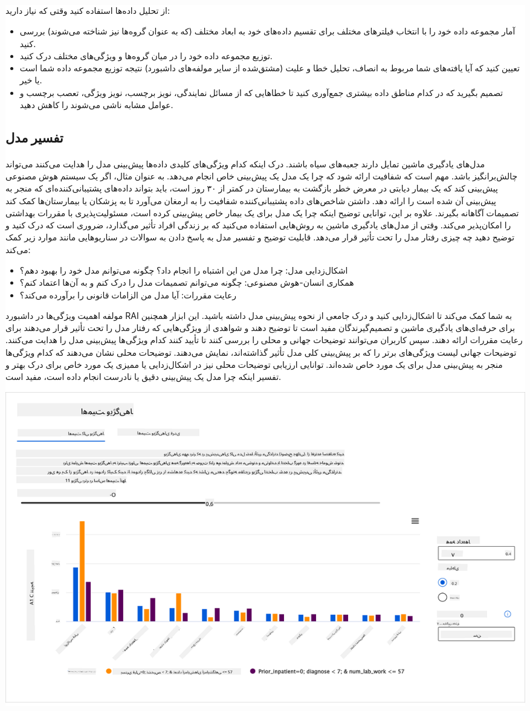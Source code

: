 از تحلیل داده‌ها استفاده کنید وقتی که نیاز دارید:

* آمار مجموعه داده خود را با انتخاب فیلترهای مختلف برای تقسیم داده‌های خود به ابعاد مختلف (که به عنوان گروه‌ها نیز شناخته می‌شوند) بررسی کنید.
* توزیع مجموعه داده خود را در میان گروه‌ها و ویژگی‌های مختلف درک کنید.
* تعیین کنید که آیا یافته‌های شما مربوط به انصاف، تحلیل خطا و علیت (مشتق‌شده از سایر مولفه‌های داشبورد) نتیجه توزیع مجموعه داده شما است یا خیر.
* تصمیم بگیرید که در کدام مناطق داده بیشتری جمع‌آوری کنید تا خطاهایی که از مسائل نمایندگی، نویز برچسب، نویز ویژگی، تعصب برچسب و عوامل مشابه ناشی می‌شوند را کاهش دهید.

## تفسیر مدل

مدل‌های یادگیری ماشین تمایل دارند جعبه‌های سیاه باشند. درک اینکه کدام ویژگی‌های کلیدی داده‌ها پیش‌بینی مدل را هدایت می‌کنند می‌تواند چالش‌برانگیز باشد. مهم است که شفافیت ارائه شود که چرا یک مدل یک پیش‌بینی خاص انجام می‌دهد. به عنوان مثال، اگر یک سیستم هوش مصنوعی پیش‌بینی کند که یک بیمار دیابتی در معرض خطر بازگشت به بیمارستان در کمتر از ۳۰ روز است، باید بتواند داده‌های پشتیبانی‌کننده‌ای که منجر به پیش‌بینی آن شده است را ارائه دهد. داشتن شاخص‌های داده پشتیبانی‌کننده شفافیت را به ارمغان می‌آورد تا به پزشکان یا بیمارستان‌ها کمک کند تصمیمات آگاهانه بگیرند. علاوه بر این، توانایی توضیح اینکه چرا یک مدل برای یک بیمار خاص پیش‌بینی کرده است، مسئولیت‌پذیری با مقررات بهداشتی را امکان‌پذیر می‌کند. وقتی از مدل‌های یادگیری ماشین به روش‌هایی استفاده می‌کنید که بر زندگی افراد تأثیر می‌گذارد، ضروری است که درک کنید و توضیح دهید چه چیزی رفتار مدل را تحت تأثیر قرار می‌دهد. قابلیت توضیح و تفسیر مدل به پاسخ دادن به سوالات در سناریوهایی مانند موارد زیر کمک می‌کند:

* اشکال‌زدایی مدل: چرا مدل من این اشتباه را انجام داد؟ چگونه می‌توانم مدل خود را بهبود دهم؟
* همکاری انسان-هوش مصنوعی: چگونه می‌توانم تصمیمات مدل را درک کنم و به آن‌ها اعتماد کنم؟
* رعایت مقررات: آیا مدل من الزامات قانونی را برآورده می‌کند؟

مولفه اهمیت ویژگی‌ها در داشبورد RAI به شما کمک می‌کند تا اشکال‌زدایی کنید و درک جامعی از نحوه پیش‌بینی مدل داشته باشید. این ابزار همچنین برای حرفه‌ای‌های یادگیری ماشین و تصمیم‌گیرندگان مفید است تا توضیح دهند و شواهدی از ویژگی‌هایی که رفتار مدل را تحت تأثیر قرار می‌دهند برای رعایت مقررات ارائه دهند. سپس کاربران می‌توانند توضیحات جهانی و محلی را بررسی کنند تا تأیید کنند کدام ویژگی‌ها پیش‌بینی مدل را هدایت می‌کنند. توضیحات جهانی لیست ویژگی‌های برتر را که بر پیش‌بینی کلی مدل تأثیر گذاشته‌اند، نمایش می‌دهند. توضیحات محلی نشان می‌دهند که کدام ویژگی‌ها منجر به پیش‌بینی مدل برای یک مورد خاص شده‌اند. توانایی ارزیابی توضیحات محلی نیز در اشکال‌زدایی یا ممیزی یک مورد خاص برای درک بهتر و تفسیر اینکه چرا مدل یک پیش‌بینی دقیق یا نادرست انجام داده است، مفید است.

![مولفه اهمیت ویژگی‌ها در داشبورد RAI](../../../../translated_images/9-feature-importance.cd3193b4bba3fd4bccd415f566c2437fb3298c4824a3dabbcab15270d783606e.fa.png)
